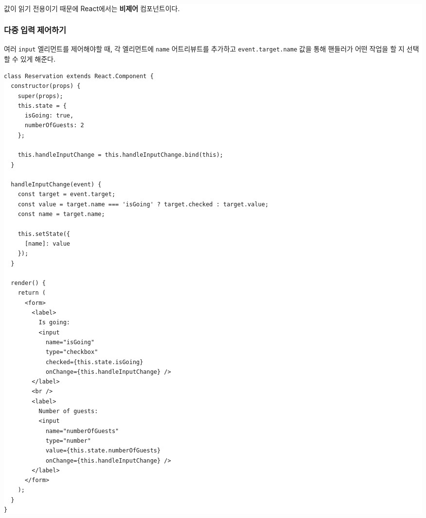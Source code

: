 값이 읽기 전용이기 때문에 React에서는 **비제어** 컴포넌트이다.



### 다중 입력 제어하기

여러 `input` 엘리먼트를 제어해야할 때, 각 엘리먼트에 `name` 어트리뷰트를 추가하고 `event.target.name` 값을 통해 핸들러가 어떤 작업을 할 지 선택할 수 있게 해준다.

```react
class Reservation extends React.Component {
  constructor(props) {
    super(props);
    this.state = {
      isGoing: true,
      numberOfGuests: 2
    };

    this.handleInputChange = this.handleInputChange.bind(this);
  }

  handleInputChange(event) {
    const target = event.target;
    const value = target.name === 'isGoing' ? target.checked : target.value;
    const name = target.name;

    this.setState({
      [name]: value
    });
  }

  render() {
    return (
      <form>
        <label>
          Is going:
          <input
            name="isGoing"
            type="checkbox"
            checked={this.state.isGoing}
            onChange={this.handleInputChange} />
        </label>
        <br />
        <label>
          Number of guests:
          <input
            name="numberOfGuests"
            type="number"
            value={this.state.numberOfGuests}
            onChange={this.handleInputChange} />
        </label>
      </form>
    );
  }
}
```
